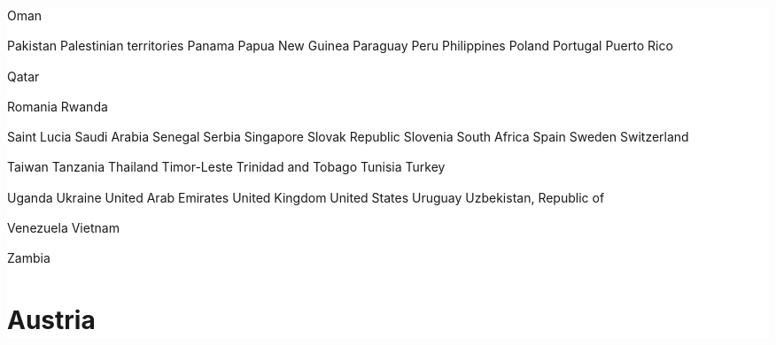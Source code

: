 Oman

Pakistan
Palestinian territories
Panama
Papua New Guinea
Paraguay
Peru
Philippines
Poland
Portugal
Puerto Rico

Qatar

Romania
Rwanda

Saint Lucia
Saudi Arabia
Senegal
Serbia
Singapore
Slovak Republic
Slovenia
South Africa
Spain
Sweden
Switzerland

Taiwan
Tanzania
Thailand
Timor-Leste
Trinidad and Tobago
Tunisia
Turkey

Uganda
Ukraine
United Arab Emirates
United Kingdom
United States
Uruguay
Uzbekistan, Republic of

Venezuela
Vietnam

Zambia



 



# Austria
